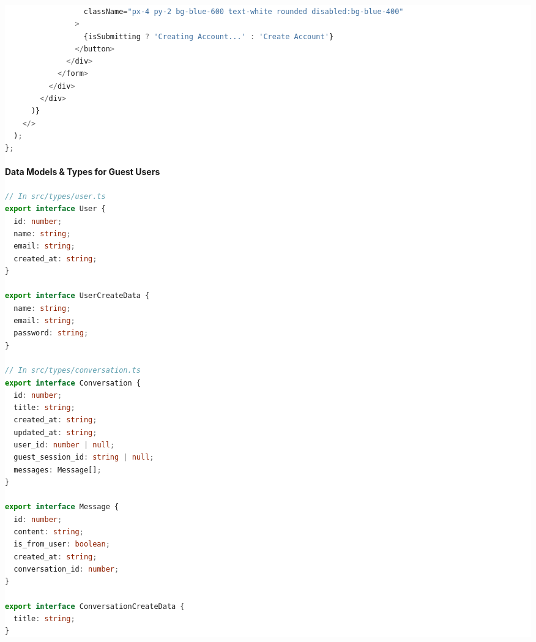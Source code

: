 ```typescript
                  className="px-4 py-2 bg-blue-600 text-white rounded disabled:bg-blue-400"
                >
                  {isSubmitting ? 'Creating Account...' : 'Create Account'}
                </button>
              </div>
            </form>
          </div>
        </div>
      )}
    </>
  );
};
```

#### **Data Models & Types for Guest Users**

```typescript
// In src/types/user.ts
export interface User {
  id: number;
  name: string;
  email: string;
  created_at: string;
}

export interface UserCreateData {
  name: string;
  email: string;
  password: string;
}

// In src/types/conversation.ts
export interface Conversation {
  id: number;
  title: string;
  created_at: string;
  updated_at: string;
  user_id: number | null;
  guest_session_id: string | null;
  messages: Message[];
}

export interface Message {
  id: number;
  content: string;
  is_from_user: boolean;
  created_at: string;
  conversation_id: number;
}

export interface ConversationCreateData {
  title: string;
}
```
